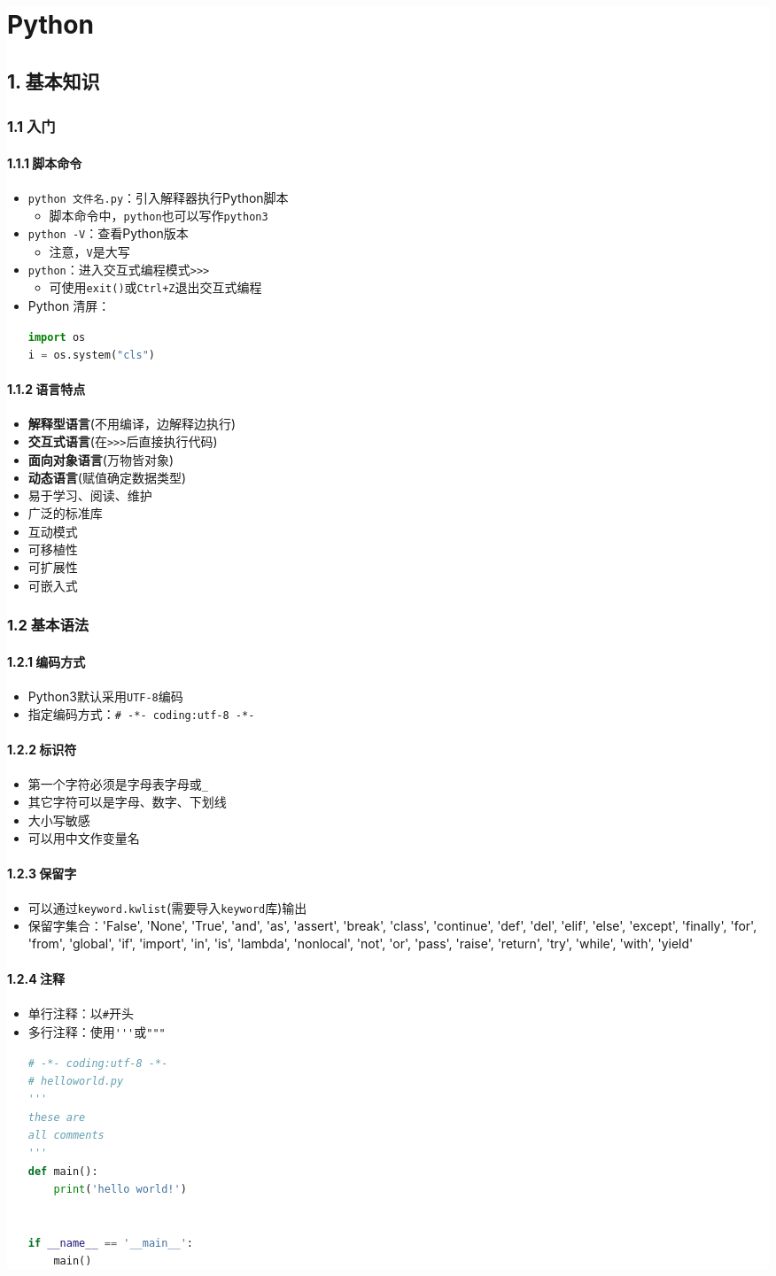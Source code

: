 # Python

## 1. 基本知识
### 1.1 入门
#### 1.1.1 脚本命令
- `python 文件名.py`：引入解释器执行Python脚本
  - 脚本命令中，`python`也可以写作`python3`
- `python -V`：查看Python版本
  - 注意，`V`是大写
- `python`：进入交互式编程模式`>>>`
  - 可使用`exit()`或`Ctrl+Z`退出交互式编程
- Python 清屏：
    ```python
    import os
    i = os.system("cls")
    ```
#### 1.1.2 语言特点
- **解释型语言**(不用编译，边解释边执行)
- **交互式语言**(在`>>>`后直接执行代码)
- **面向对象语言**(万物皆对象)
- **动态语言**(赋值确定数据类型)
- 易于学习、阅读、维护
- 广泛的标准库
- 互动模式
- 可移植性
- 可扩展性
- 可嵌入式
### 1.2 基本语法
#### 1.2.1 编码方式
- Python3默认采用`UTF-8`编码
- 指定编码方式：`# -*- coding:utf-8 -*-`
#### 1.2.2 标识符
- 第一个字符必须是字母表字母或`_`
- 其它字符可以是字母、数字、下划线
- 大小写敏感
- 可以用中文作变量名
#### 1.2.3 保留字
- 可以通过`keyword.kwlist`(需要导入`keyword`库)输出
- 保留字集合：'False', 'None', 'True', 'and', 'as', 'assert', 'break', 'class', 'continue', 'def', 'del', 'elif', 'else', 'except', 'finally', 'for', 'from', 'global', 'if', 'import', 'in', 'is', 'lambda', 'nonlocal', 'not', 'or', 'pass', 'raise', 'return', 'try', 'while', 'with', 'yield'
#### 1.2.4 注释
- 单行注释：以`#`开头
- 多行注释：使用`'''`或`"""`
  ```python
  # -*- coding:utf-8 -*-
  # helloworld.py
  '''
  these are 
  all comments
  '''
  def main():
      print('hello world!')


  if __name__ == '__main__':
      main()

  ```